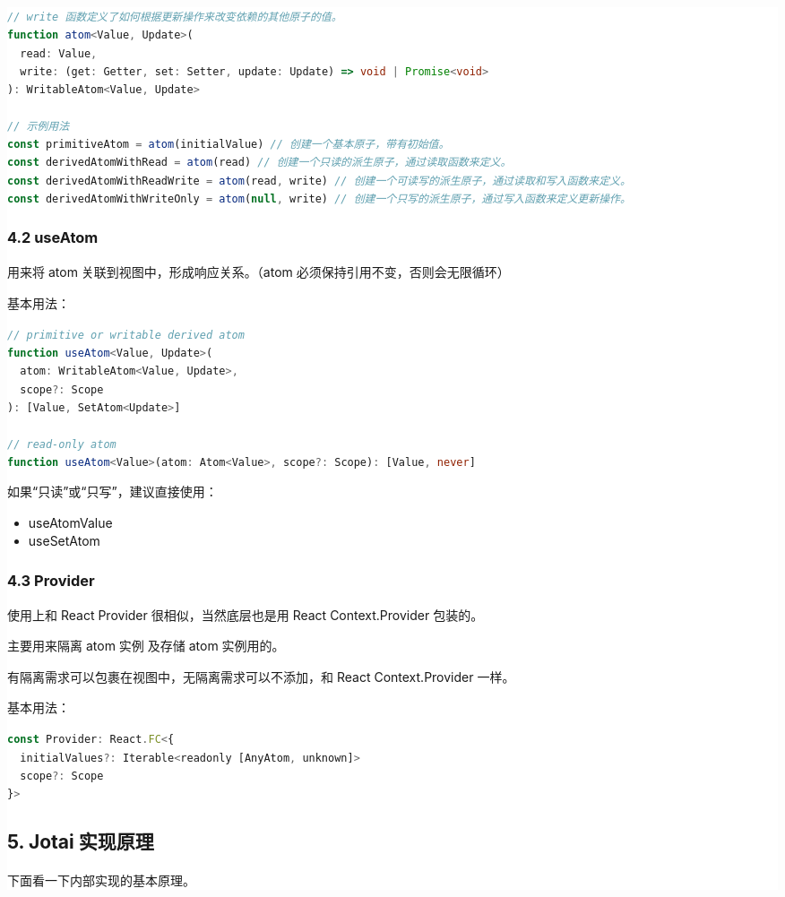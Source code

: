 ```ts
// write 函数定义了如何根据更新操作来改变依赖的其他原子的值。
function atom<Value, Update>(
  read: Value,
  write: (get: Getter, set: Setter, update: Update) => void | Promise<void>
): WritableAtom<Value, Update>

// 示例用法
const primitiveAtom = atom(initialValue) // 创建一个基本原子，带有初始值。
const derivedAtomWithRead = atom(read) // 创建一个只读的派生原子，通过读取函数来定义。
const derivedAtomWithReadWrite = atom(read, write) // 创建一个可读写的派生原子，通过读取和写入函数来定义。
const derivedAtomWithWriteOnly = atom(null, write) // 创建一个只写的派生原子，通过写入函数来定义更新操作。
```

### 4.2 useAtom

用来将 atom 关联到视图中，形成响应关系。（atom 必须保持引用不变，否则会无限循环）

基本用法：

```ts
// primitive or writable derived atom
function useAtom<Value, Update>(
  atom: WritableAtom<Value, Update>,
  scope?: Scope
): [Value, SetAtom<Update>]

// read-only atom
function useAtom<Value>(atom: Atom<Value>, scope?: Scope): [Value, never]
```

如果“只读”或“只写”，建议直接使用：

- useAtomValue
- useSetAtom

### 4.3 Provider

使用上和 React Provider 很相似，当然底层也是用 React Context.Provider 包装的。

主要用来隔离 atom 实例 及存储 atom 实例用的。

有隔离需求可以包裹在视图中，无隔离需求可以不添加，和 React Context.Provider 一样。

基本用法：

```js
const Provider: React.FC<{
  initialValues?: Iterable<readonly [AnyAtom, unknown]>
  scope?: Scope
}>
```

## 5. Jotai 实现原理

下面看一下内部实现的基本原理。
